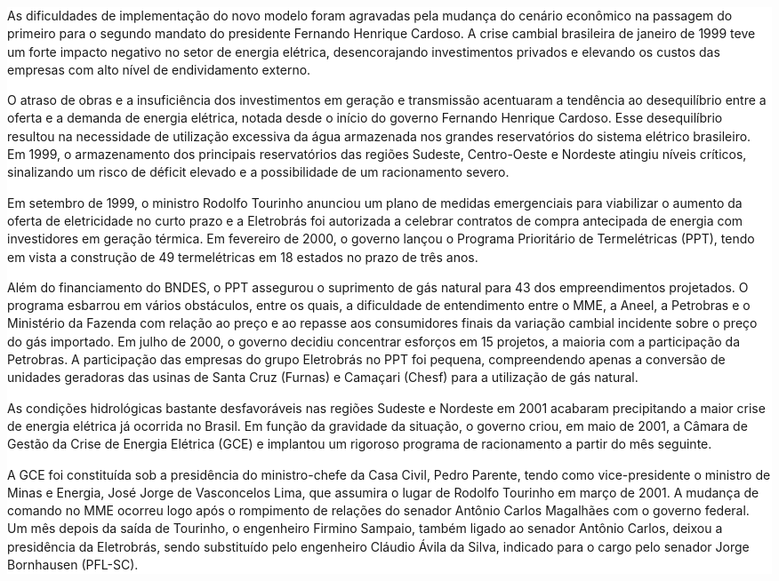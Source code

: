 As dificuldades de implementação do novo modelo foram agravadas pela
mudança do cenário econômico na passagem do primeiro para o segundo
mandato do presidente Fernando Henrique Cardoso. A crise cambial
brasileira de janeiro de 1999 teve um forte impacto negativo no setor de
energia elétrica, desencorajando investimentos privados e elevando os
custos das empresas com alto nível de endividamento externo.

O atraso de obras e a insuficiência dos investimentos em geração e
transmissão acentuaram a tendência ao desequilíbrio entre a oferta e a
demanda de energia elétrica, notada desde o início do governo Fernando
Henrique Cardoso. Esse desequilíbrio resultou na necessidade de
utilização excessiva da água armazenada nos grandes reservatórios do
sistema elétrico brasileiro. Em 1999, o armazenamento dos principais
reservatórios das regiões Sudeste, Centro-Oeste e Nordeste atingiu
níveis críticos, sinalizando um risco de déficit elevado e a
possibilidade de um racionamento severo.

Em setembro de 1999, o ministro Rodolfo Tourinho anunciou um plano de
medidas emergenciais para viabilizar o aumento da oferta de eletricidade
no curto prazo e a Eletrobrás foi autorizada a celebrar contratos de
compra antecipada de energia com investidores em geração térmica. Em
fevereiro de 2000, o governo lançou o Programa Prioritário de
Termelétricas (PPT), tendo em vista a construção de 49 termelétricas em
18 estados no prazo de três anos.

Além do financiamento do BNDES, o PPT assegurou o suprimento de gás
natural para 43 dos empreendimentos projetados. O programa esbarrou em
vários obstáculos, entre os quais, a dificuldade de entendimento entre o
MME, a Aneel, a Petrobras e o Ministério da Fazenda com relação ao preço
e ao repasse aos consumidores finais da variação cambial incidente sobre
o preço do gás importado. Em julho de 2000, o governo decidiu concentrar
esforços em 15 projetos, a maioria com a participação da Petrobras. A
participação das empresas do grupo Eletrobrás no PPT foi pequena,
compreendendo apenas a conversão de unidades geradoras das usinas de
Santa Cruz (Furnas) e Camaçari (Chesf) para a utilização de gás
natural. 

As condições hidrológicas bastante desfavoráveis nas regiões Sudeste e
Nordeste em 2001 acabaram precipitando a maior crise de energia elétrica
já ocorrida no Brasil. Em função da gravidade da situação, o governo
criou, em maio de 2001, a Câmara de Gestão da Crise de Energia Elétrica
(GCE) e implantou um rigoroso programa de racionamento a partir do mês
seguinte.

A GCE foi constituída sob a presidência do ministro-chefe da Casa Civil,
Pedro Parente, tendo como vice-presidente o ministro de Minas e Energia,
José Jorge de Vasconcelos Lima, que assumira o lugar de Rodolfo Tourinho
em março de 2001. A mudança de comando no MME ocorreu logo após o
rompimento de relações do senador Antônio Carlos Magalhães com o governo
federal. Um mês depois da saída de Tourinho, o engenheiro Firmino
Sampaio, também ligado ao senador Antônio Carlos, deixou a presidência
da Eletrobrás, sendo substituído pelo engenheiro Cláudio Ávila da Silva,
indicado para o cargo pelo senador Jorge Bornhausen (PFL-SC).
